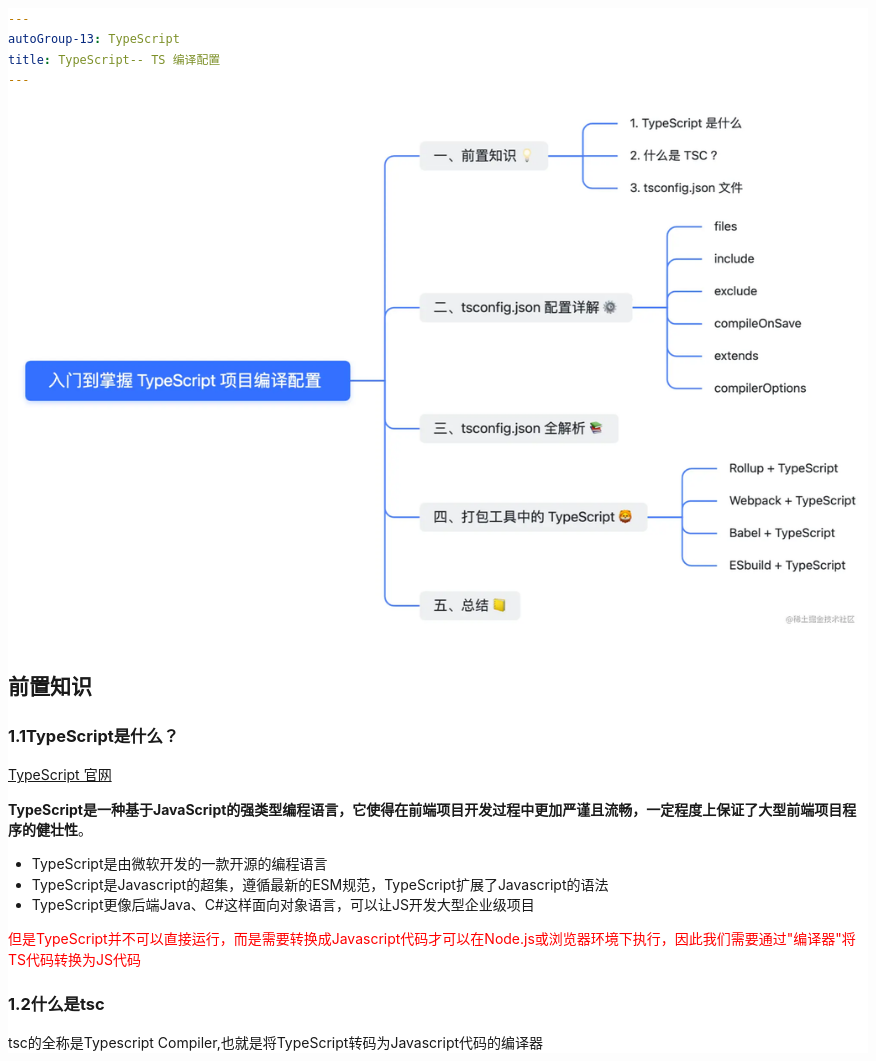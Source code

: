 ```yaml
---
autoGroup-13: TypeScript
title: TypeScript-- TS 编译配置
---
```

![ts](./images/4394d7e6c30c420092df6c2624c1e4d4_tplv-k3u1fbpfcp-zoom-in-crop-mark_4536_0_0_0.png)

## 前置知识
### 1.1TypeScript是什么？
[TypeScript 官网](www.typescriptlang.org)

**TypeScript是一种基于JavaScript的强类型编程语言，它使得在前端项目开发过程中更加严谨且流畅，一定程度上保证了大型前端项目程序的健壮性**。

- TypeScript是由微软开发的一款开源的编程语言
- TypeScript是Javascript的超集，遵循最新的ESM规范，TypeScript扩展了Javascript的语法
- TypeScript更像后端Java、C#这样面向对象语言，可以让JS开发大型企业级项目

<span style="color:red">但是TypeScript并不可以直接运行，而是需要转换成Javascript代码才可以在Node.js或浏览器环境下执行，因此我们需要通过"编译器"将TS代码转换为JS代码</span>

### 1.2什么是tsc
tsc的全称是Typescript Compiler,也就是将TypeScript转码为Javascript代码的编译器
